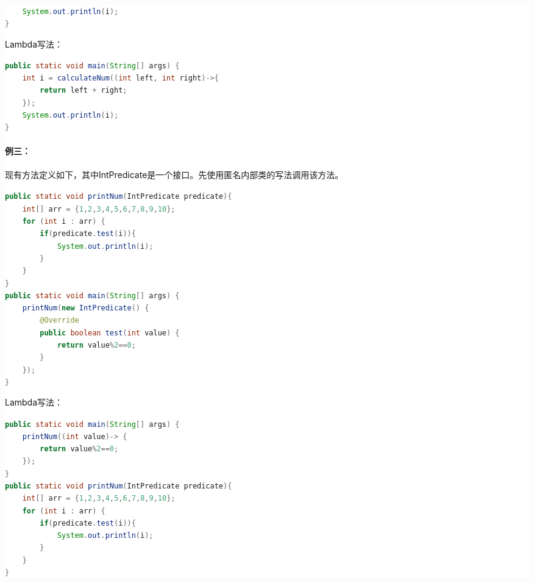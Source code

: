 ```java
    System.out.println(i);
}
```

Lambda写法：

```java
public static void main(String[] args) {
    int i = calculateNum((int left, int right)->{
        return left + right;
    });
    System.out.println(i);
}
```

#### 例三：

现有方法定义如下，其中IntPredicate是一个接口。先使用匿名内部类的写法调用该方法。

```java
public static void printNum(IntPredicate predicate){
    int[] arr = {1,2,3,4,5,6,7,8,9,10};
    for (int i : arr) {
        if(predicate.test(i)){
            System.out.println(i);
        }
    }
}
public static void main(String[] args) {
    printNum(new IntPredicate() {
        @Override
        public boolean test(int value) {
            return value%2==0;
        }
    });
}
```

Lambda写法：

```java
public static void main(String[] args) {
    printNum((int value)-> {
        return value%2==0;
    });
}
public static void printNum(IntPredicate predicate){
    int[] arr = {1,2,3,4,5,6,7,8,9,10};
    for (int i : arr) {
        if(predicate.test(i)){
            System.out.println(i);
        }
    }
}
```
